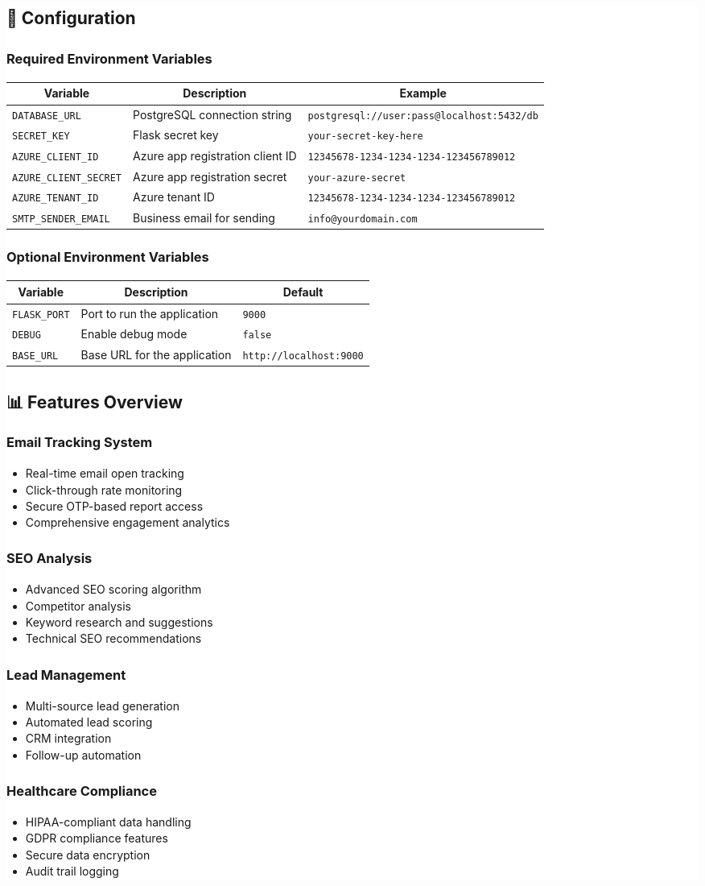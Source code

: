 ## 🔧 Configuration

### Required Environment Variables

| Variable | Description | Example |
|----------|-------------|---------|
| `DATABASE_URL` | PostgreSQL connection string | `postgresql://user:pass@localhost:5432/db` |
| `SECRET_KEY` | Flask secret key | `your-secret-key-here` |
| `AZURE_CLIENT_ID` | Azure app registration client ID | `12345678-1234-1234-1234-123456789012` |
| `AZURE_CLIENT_SECRET` | Azure app registration secret | `your-azure-secret` |
| `AZURE_TENANT_ID` | Azure tenant ID | `12345678-1234-1234-1234-123456789012` |
| `SMTP_SENDER_EMAIL` | Business email for sending | `info@yourdomain.com` |

### Optional Environment Variables

| Variable | Description | Default |
|----------|-------------|---------|
| `FLASK_PORT` | Port to run the application | `9000` |
| `DEBUG` | Enable debug mode | `false` |
| `BASE_URL` | Base URL for the application | `http://localhost:9000` |

## 📊 Features Overview

### Email Tracking System
- Real-time email open tracking
- Click-through rate monitoring
- Secure OTP-based report access
- Comprehensive engagement analytics

### SEO Analysis
- Advanced SEO scoring algorithm
- Competitor analysis
- Keyword research and suggestions
- Technical SEO recommendations

### Lead Management
- Multi-source lead generation
- Automated lead scoring
- CRM integration
- Follow-up automation

### Healthcare Compliance
- HIPAA-compliant data handling
- GDPR compliance features
- Secure data encryption
- Audit trail logging
